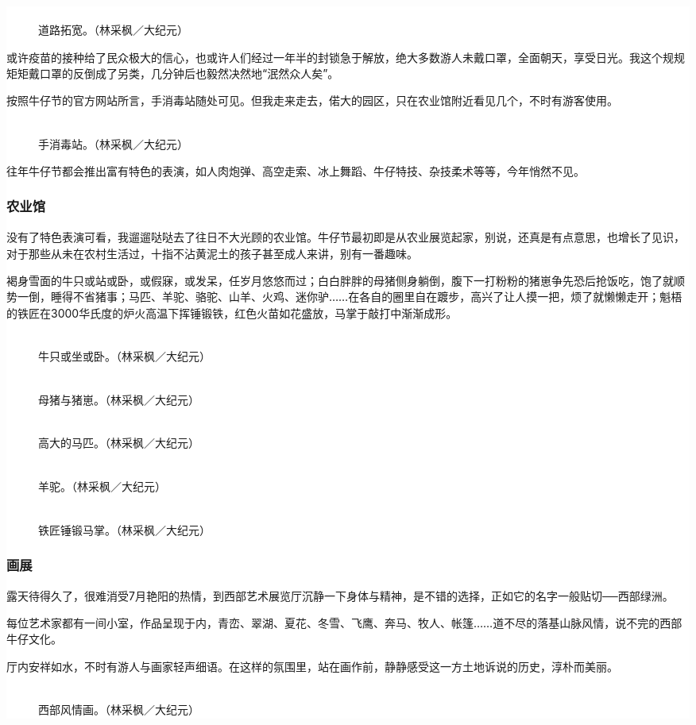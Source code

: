 <figure id="attachment_13092075" aria-describedby="caption-attachment-13092075" style="width: 600px" class="wp-caption aligncenter"><a target="_blank" href="https://i.epochtimes.com/assets/uploads/2021/07/id13092075-20210712-LinCaiFeng-Calgary-Stampede-widen-street-03.jpg"><img loading="lazy" decoding="async" class="size-large wp-image-13092075" src="https://i.epochtimes.com/assets/uploads/2021/07/id13092075-20210712-LinCaiFeng-Calgary-Stampede-widen-street-03-600x433.jpg" alt="" width="600" b="433" /></a><figcaption id="caption-attachment-13092075" class="wp-caption-text">道路拓宽。（林采枫／大纪元）</figcaption></figure>
<p>或许疫苗的接种给了民众极大的信心，也或许人们经过一年半的封锁急于解放，绝大多数游人未戴口罩，全面朝天，享受日光。我这个规规矩矩戴口罩的反倒成了另类，几分钟后也毅然决然地“泯然众人矣”。</p>
<p>按照牛仔节的官方网站所言，手消毒站随处可见。但我走来走去，偌大的园区，只在农业馆附近看见几个，不时有游客使用。</p>
<figure id="attachment_13092079" aria-describedby="caption-attachment-13092079" style="width: 600px" class="wp-caption aligncenter"><a target="_blank" href="https://i.epochtimes.com/assets/uploads/2021/07/id13092079-20210712-LinCaiFeng-Calgary-Stampede-hand-sanitizing-station-04.jpg"><img loading="lazy" decoding="async" class="size-large wp-image-13092079" src="https://i.epochtimes.com/assets/uploads/2021/07/id13092079-20210712-LinCaiFeng-Calgary-Stampede-hand-sanitizing-station-04-600x431.jpg" alt="" width="600" b="431" /></a><figcaption id="caption-attachment-13092079" class="wp-caption-text">手消毒站。（林采枫／大纪元）</figcaption></figure>
<p>往年牛仔节都会推出富有特色的表演，如人肉炮弹、高空走索、冰上舞蹈、牛仔特技、杂技柔术等等，今年悄然不见。</p>
<h3>农业馆</h3>
<p>没有了特色表演可看，我遛遛哒哒去了往日不大光顾的农业馆。牛仔节最初即是从农业展览起家，别说，还真是有点意思，也增长了见识，对于那些从未在农村生活过，十指不沾黄泥土的孩子甚至成人来讲，别有一番趣味。</p>
<p>褐身雪面的牛只或站或卧，或假寐，或发呆，任岁月悠悠而过；白白胖胖的母猪侧身躺倒，腹下一打粉粉的猪崽争先恐后抢饭吃，饱了就顺势一倒，睡得不省猪事；马匹、羊驼、骆驼、山羊、火鸡、迷你驴……在各自的圈里自在踱步，高兴了让人摸一把，烦了就懒懒走开；魁梧的铁匠在3000华氏度的炉火高温下挥锤锻铁，红色火苗如花盛放，马掌于敲打中渐渐成形。</p>
<figure id="attachment_13092082" aria-describedby="caption-attachment-13092082" style="width: 600px" class="wp-caption aligncenter"><a target="_blank" href="https://i.epochtimes.com/assets/uploads/2021/07/id13092082-20210712-LinCaiFeng-Calgary-Stampede-cows-05.jpg"><img loading="lazy" decoding="async" class="size-large wp-image-13092082" src="https://i.epochtimes.com/assets/uploads/2021/07/id13092082-20210712-LinCaiFeng-Calgary-Stampede-cows-05-600x419.jpg" alt="" width="600" b="419" /></a><figcaption id="caption-attachment-13092082" class="wp-caption-text">牛只或坐或卧。（林采枫／大纪元）</figcaption></figure>
<figure id="attachment_13092083" aria-describedby="caption-attachment-13092083" style="width: 600px" class="wp-caption aligncenter"><a target="_blank" href="https://i.epochtimes.com/assets/uploads/2021/07/id13092083-20210712-LinCaiFeng-Calgary-Stampede-pigs-06.jpg"><img loading="lazy" decoding="async" class="size-large wp-image-13092083" src="https://i.epochtimes.com/assets/uploads/2021/07/id13092083-20210712-LinCaiFeng-Calgary-Stampede-pigs-06-600x424.jpg" alt="" width="600" b="424" /></a><figcaption id="caption-attachment-13092083" class="wp-caption-text">母猪与猪崽。（林采枫／大纪元）</figcaption></figure>
<figure id="attachment_13092086" aria-describedby="caption-attachment-13092086" style="width: 600px" class="wp-caption aligncenter"><a target="_blank" href="https://i.epochtimes.com/assets/uploads/2021/07/id13092086-20210712-LinCaiFeng-Calgary-Stampede-horses-07.jpg"><img loading="lazy" decoding="async" class="size-large wp-image-13092086" src="https://i.epochtimes.com/assets/uploads/2021/07/id13092086-20210712-LinCaiFeng-Calgary-Stampede-horses-07-600x416.jpg" alt="" width="600" b="416" /></a><figcaption id="caption-attachment-13092086" class="wp-caption-text">高大的马匹。（林采枫／大纪元）</figcaption></figure>
<figure id="attachment_13092089" aria-describedby="caption-attachment-13092089" style="width: 600px" class="wp-caption aligncenter"><a target="_blank" href="https://i.epochtimes.com/assets/uploads/2021/07/id13092089-20210712-LinCaiFeng-Calgary-Stampede-Alpaca-08.jpg"><img loading="lazy" decoding="async" class="size-large wp-image-13092089" src="https://i.epochtimes.com/assets/uploads/2021/07/id13092089-20210712-LinCaiFeng-Calgary-Stampede-Alpaca-08-600x427.jpg" alt="" width="600" b="427" /></a><figcaption id="caption-attachment-13092089" class="wp-caption-text">羊驼。（林采枫／大纪元）</figcaption></figure>
<figure id="attachment_13092090" aria-describedby="caption-attachment-13092090" style="width: 600px" class="wp-caption aligncenter"><a target="_blank" href="https://i.epochtimes.com/assets/uploads/2021/07/id13092090-20210712-LinCaiFeng-Calgary-Stampede-blacksmith-09.jpg"><img loading="lazy" decoding="async" class="size-large wp-image-13092090" src="https://i.epochtimes.com/assets/uploads/2021/07/id13092090-20210712-LinCaiFeng-Calgary-Stampede-blacksmith-09-600x433.jpg" alt="" width="600" b="433" /></a><figcaption id="caption-attachment-13092090" class="wp-caption-text">铁匠锤锻马掌。（林采枫／大纪元）</figcaption></figure>
<h3>画展</h3>
<p>露天待得久了，很难消受7月艳阳的热情，到西部艺术展览厅沉静一下身体与精神，是不错的选择，正如它的名字一般贴切──西部绿洲。</p>
<p>每位艺术家都有一间小室，作品呈现于内，青峦、翠湖、夏花、冬雪、飞鹰、奔马、牧人、帐篷……道不尽的落基山脉风情，说不完的西部牛仔文化。</p>
<p>厅内安祥如水，不时有游人与画家轻声细语。在这样的氛围里，站在画作前，静静感受这一方土地诉说的历史，淳朴而美丽。</p>
<figure id="attachment_13092092" aria-describedby="caption-attachment-13092092" style="width: 600px" class="wp-caption aligncenter"><a target="_blank" href="https://i.epochtimes.com/assets/uploads/2021/07/id13092092-20210712-LinCaiFeng-Calgary-Stampede-west-style-paintings-10.jpg"><img loading="lazy" decoding="async" class="size-large wp-image-13092092" src="https://i.epochtimes.com/assets/uploads/2021/07/id13092092-20210712-LinCaiFeng-Calgary-Stampede-west-style-paintings-10-600x431.jpg" alt="" width="600" b="431" /></a><figcaption id="caption-attachment-13092092" class="wp-caption-text">西部风情画。（林采枫／大纪元）</figcaption></figure>